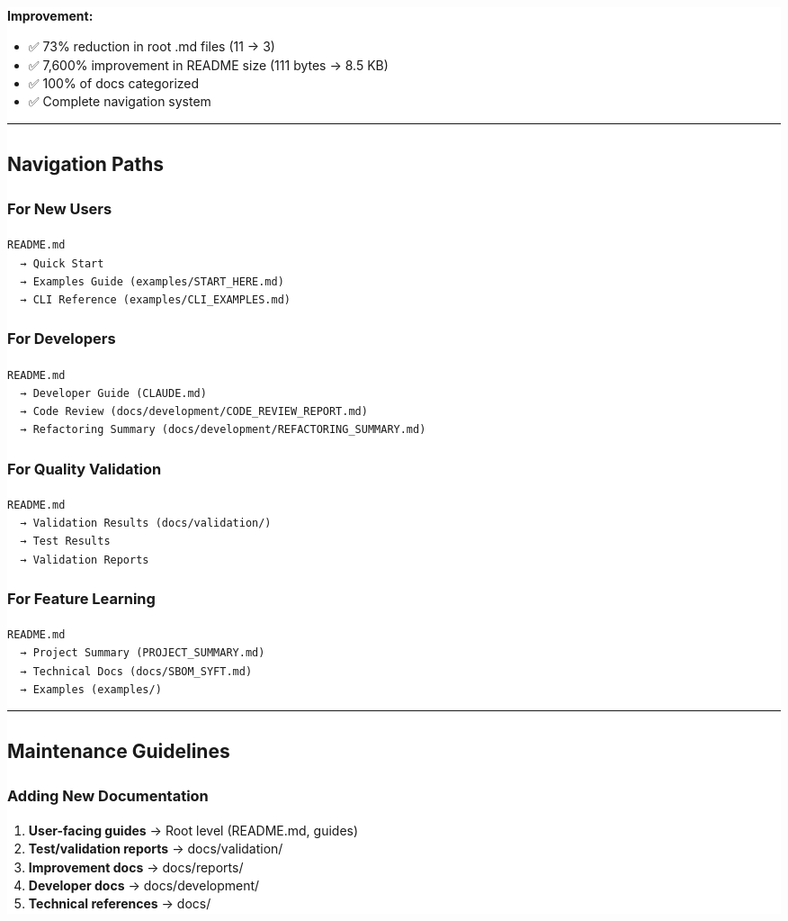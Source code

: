 **Improvement:**
- ✅ 73% reduction in root .md files (11 → 3)
- ✅ 7,600% improvement in README size (111 bytes → 8.5 KB)
- ✅ 100% of docs categorized
- ✅ Complete navigation system

---

## Navigation Paths

### For New Users
```
README.md
  → Quick Start
  → Examples Guide (examples/START_HERE.md)
  → CLI Reference (examples/CLI_EXAMPLES.md)
```

### For Developers
```
README.md
  → Developer Guide (CLAUDE.md)
  → Code Review (docs/development/CODE_REVIEW_REPORT.md)
  → Refactoring Summary (docs/development/REFACTORING_SUMMARY.md)
```

### For Quality Validation
```
README.md
  → Validation Results (docs/validation/)
  → Test Results
  → Validation Reports
```

### For Feature Learning
```
README.md
  → Project Summary (PROJECT_SUMMARY.md)
  → Technical Docs (docs/SBOM_SYFT.md)
  → Examples (examples/)
```

---

## Maintenance Guidelines

### Adding New Documentation
1. **User-facing guides** → Root level (README.md, guides)
2. **Test/validation reports** → docs/validation/
3. **Improvement docs** → docs/reports/
4. **Developer docs** → docs/development/
5. **Technical references** → docs/

